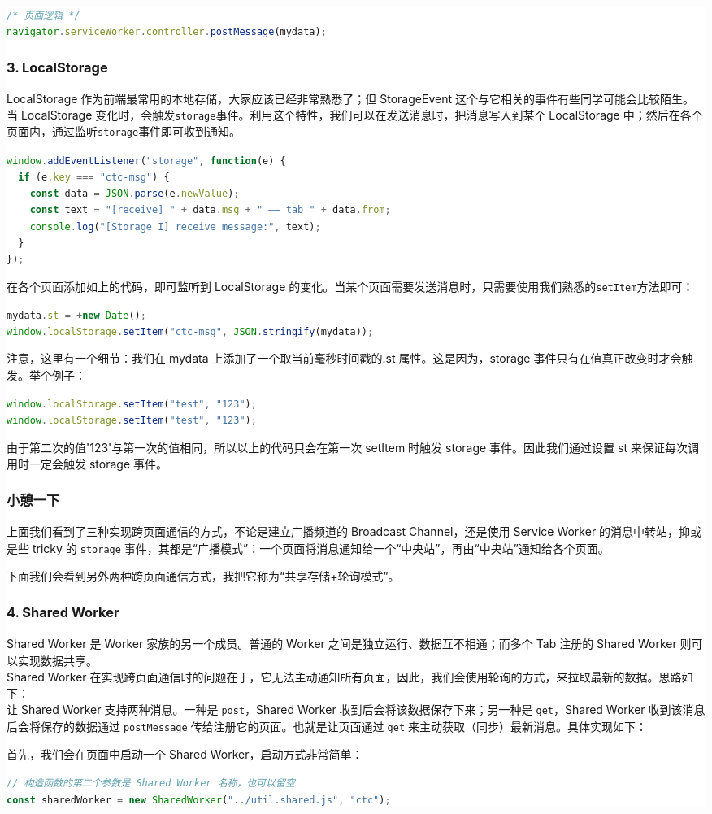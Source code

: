 ```js
/* 页面逻辑 */
navigator.serviceWorker.controller.postMessage(mydata);
```

### 3. LocalStorage

LocalStorage 作为前端最常用的本地存储，大家应该已经非常熟悉了；但 StorageEvent 这个与它相关的事件有些同学可能会比较陌生。  
当 LocalStorage 变化时，会触发`storage`事件。利用这个特性，我们可以在发送消息时，把消息写入到某个 LocalStorage 中；然后在各个页面内，通过监听`storage`事件即可收到通知。

```js
window.addEventListener("storage", function(e) {
  if (e.key === "ctc-msg") {
    const data = JSON.parse(e.newValue);
    const text = "[receive] " + data.msg + " —— tab " + data.from;
    console.log("[Storage I] receive message:", text);
  }
});
```

在各个页面添加如上的代码，即可监听到 LocalStorage 的变化。当某个页面需要发送消息时，只需要使用我们熟悉的`setItem`方法即可：

```js
mydata.st = +new Date();
window.localStorage.setItem("ctc-msg", JSON.stringify(mydata));
```

注意，这里有一个细节：我们在 mydata 上添加了一个取当前毫秒时间戳的.st 属性。这是因为，storage 事件只有在值真正改变时才会触发。举个例子：

```js
window.localStorage.setItem("test", "123");
window.localStorage.setItem("test", "123");
```

由于第二次的值'123'与第一次的值相同，所以以上的代码只会在第一次 setItem 时触发 storage 事件。因此我们通过设置 st 来保证每次调用时一定会触发 storage 事件。

### 小憩一下

上面我们看到了三种实现跨页面通信的方式，不论是建立广播频道的 Broadcast Channel，还是使用 Service Worker 的消息中转站，抑或是些 tricky 的 `storage` 事件，其都是“广播模式”：一个页面将消息通知给一个“中央站”，再由“中央站”通知给各个页面。

下面我们会看到另外两种跨页面通信方式，我把它称为“共享存储+轮询模式”。

### 4. Shared Worker

Shared Worker 是 Worker 家族的另一个成员。普通的 Worker 之间是独立运行、数据互不相通；而多个 Tab 注册的 Shared Worker 则可以实现数据共享。  
Shared Worker 在实现跨页面通信时的问题在于，它无法主动通知所有页面，因此，我们会使用轮询的方式，来拉取最新的数据。思路如下：  
让 Shared Worker 支持两种消息。一种是 `post`，Shared Worker 收到后会将该数据保存下来；另一种是 `get`，Shared Worker 收到该消息后会将保存的数据通过 `postMessage` 传给注册它的页面。也就是让页面通过 `get` 来主动获取（同步）最新消息。具体实现如下：

首先，我们会在页面中启动一个 Shared Worker，启动方式非常简单：

```js
// 构造函数的第二个参数是 Shared Worker 名称，也可以留空
const sharedWorker = new SharedWorker("../util.shared.js", "ctc");
```
